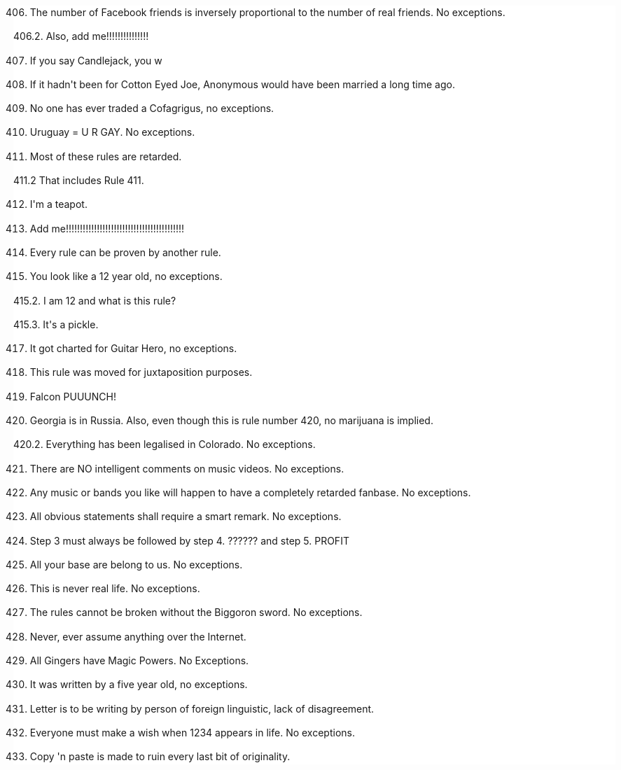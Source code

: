 406. The number of Facebook friends is inversely proportional to the number of real friends. No exceptions.

406.2. Also, add me!!!!!!!!!!!!!!!

407. If you say Candlejack, you w

408. If it hadn't been for Cotton Eyed Joe, Anonymous would have been married a long time ago.

409. No one has ever traded a Cofagrigus, no exceptions.

410. Uruguay = U R GAY. No exceptions.

411. Most of these rules are retarded.

411.2 That includes Rule 411.

412. I'm a teapot.

413. Add me!!!!!!!!!!!!!!!!!!!!!!!!!!!!!!!!!!!!!!!!!!

414. Every rule can be proven by another rule.

415. You look like a 12 year old, no exceptions.

415.2. I am 12 and what is this rule?

415.3. It's a pickle.

417. It got charted for Guitar Hero, no exceptions.

418. This rule was moved for juxtaposition purposes.

419. Falcon PUUUNCH!

420. Georgia is in Russia. Also, even though this is rule number 420, no marijuana is implied.

420.2. Everything has been legalised in Colorado. No exceptions.

421. There are NO intelligent comments on music videos. No exceptions.

422. Any music or bands you like will happen to have a completely retarded fanbase. No exceptions.

423. All obvious statements shall require a smart remark. No exceptions.

424. Step 3 must always be followed by step 4. ?????? and step 5. PROFIT

425. All your base are belong to us. No exceptions.

426. This is never real life. No exceptions.

427. The rules cannot be broken without the Biggoron sword. No exceptions.

428. Never, ever assume anything over the Internet.

429. All Gingers have Magic Powers. No Exceptions.

430. It was written by a five year old, no exceptions.

431. Letter is to be writing by person of foreign linguistic, lack of disagreement.

432. Everyone must make a wish when 1234 appears in life. No exceptions.

433. Copy 'n paste is made to ruin every last bit of originality.
